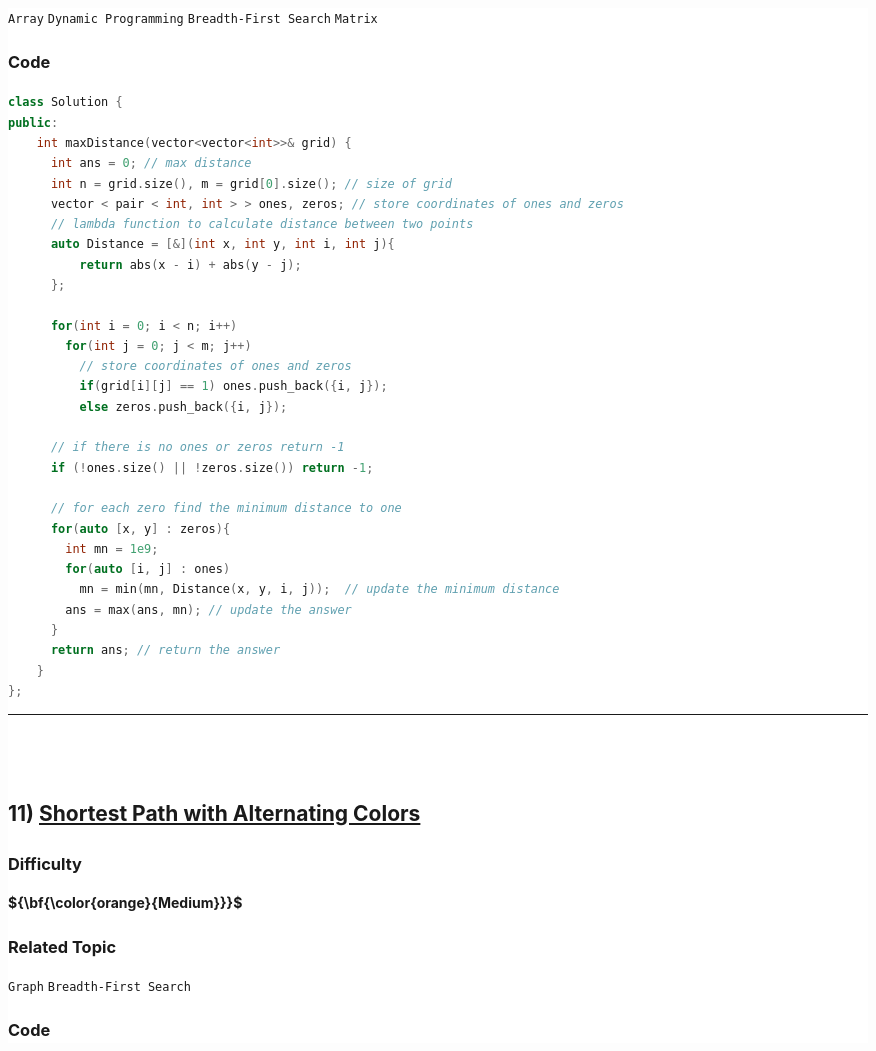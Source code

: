`Array` `Dynamic Programming` `Breadth-First Search` `Matrix`

### Code


```cpp
class Solution {
public:
    int maxDistance(vector<vector<int>>& grid) {
      int ans = 0; // max distance
      int n = grid.size(), m = grid[0].size(); // size of grid
      vector < pair < int, int > > ones, zeros; // store coordinates of ones and zeros
      // lambda function to calculate distance between two points
      auto Distance = [&](int x, int y, int i, int j){
          return abs(x - i) + abs(y - j);
      };

      for(int i = 0; i < n; i++)
        for(int j = 0; j < m; j++)
          // store coordinates of ones and zeros
          if(grid[i][j] == 1) ones.push_back({i, j}); 
          else zeros.push_back({i, j});
      
      // if there is no ones or zeros return -1 
      if (!ones.size() || !zeros.size()) return -1;

      // for each zero find the minimum distance to one
      for(auto [x, y] : zeros){
        int mn = 1e9;
        for(auto [i, j] : ones)
          mn = min(mn, Distance(x, y, i, j));  // update the minimum distance
        ans = max(ans, mn); // update the answer
      }
      return ans; // return the answer
    }
};
```
<hr>

<br><br>

## 11)  [Shortest Path with Alternating Colors](https://leetcode.com/problems/shortest-path-with-alternating-colors/)

### Difficulty

**${\bf{\color\{orange}\{Medium}}}$**

### Related Topic

`Graph` `Breadth-First Search`

### Code
